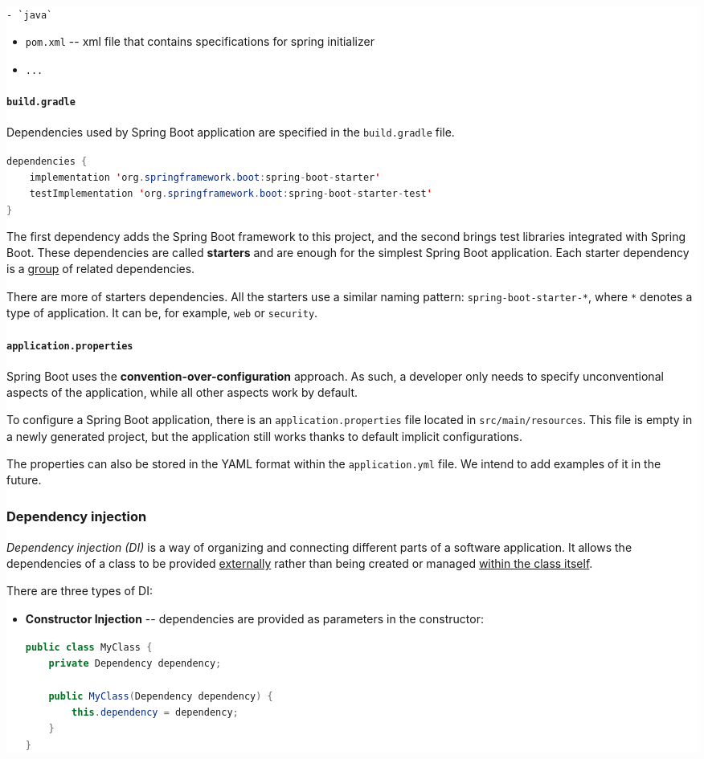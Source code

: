     - `java`

- `pom.xml` -- xml file that contains specifications for spring initializer

- `...`





#### `build.gradle`

Dependencies used by Spring Boot application are specified in the `build.gradle` file.

```java
dependencies {
    implementation 'org.springframework.boot:spring-boot-starter'
    testImplementation 'org.springframework.boot:spring-boot-starter-test'
}
```

The first dependency adds the Spring Boot framework to this project, and the second brings test libraries integrated with Spring Boot. These dependencies are called **starters** and are enough for the simplest Spring Boot application. Each starter dependency is a <u>group</u> of related dependencies.

There are more of starters dependencies. All the starters use a similar naming pattern: `spring-boot-starter-*`, where `*` denotes a type of application. It can be, for example, `web` or `security`.





#### `application.properties`

Spring Boot uses the **convention-over-configuration** approach. As such, a developer only needs to specify unconventional aspects of the application, while all other aspects work by default.

To configure a Spring Boot application, there is an `application.properties` file located in `src/main/resources`. This file is empty in a newly generated project, but the application still works thanks to default implicit configurations.

The properties can also be stored in the YAML format within the `application.yml` file. We intend to add examples of it in the future.







### Dependency injection

*Dependency injection (DI)* is a way of organizing and connecting different parts of a software application. It allows the dependencies of a class to be provided <u>externally</u> rather than being created or managed <u>within the class itself</u>.

There are three types of DI: 

- **Constructor Injection** -- dependencies are provided as parameters in the constructor:

  ```java
  public class MyClass {
      private Dependency dependency;
  
      public MyClass(Dependency dependency) {
          this.dependency = dependency;
      }
  }
  ```
